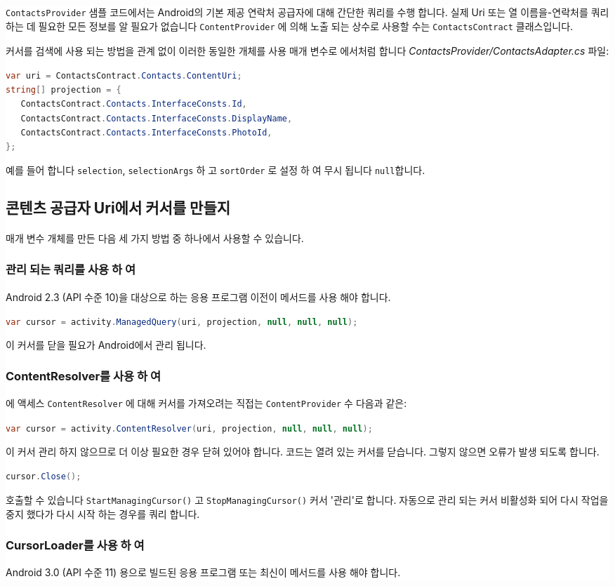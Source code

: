 `ContactsProvider` 샘플 코드에서는 Android의 기본 제공 연락처 공급자에 대해 간단한 쿼리를 수행 합니다. 실제 Uri 또는 열 이름을-연락처를 쿼리 하는 데 필요한 모든 정보를 알 필요가 없습니다 `ContentProvider` 에 의해 노출 되는 상수로 사용할 수는 `ContactsContract` 클래스입니다.

커서를 검색에 사용 되는 방법을 관계 없이 이러한 동일한 개체를 사용 매개 변수로 에서처럼 합니다 *ContactsProvider/ContactsAdapter.cs* 파일:

```csharp
var uri = ContactsContract.Contacts.ContentUri;
string[] projection = {
   ContactsContract.Contacts.InterfaceConsts.Id,
   ContactsContract.Contacts.InterfaceConsts.DisplayName,
   ContactsContract.Contacts.InterfaceConsts.PhotoId,
};
```

예를 들어 합니다 `selection`, `selectionArgs` 하 고 `sortOrder` 로 설정 하 여 무시 됩니다 `null`합니다.



## <a name="creating-a-cursor-from-a-content-provider-uri"></a>콘텐츠 공급자 Uri에서 커서를 만들지

매개 변수 개체를 만든 다음 세 가지 방법 중 하나에서 사용할 수 있습니다.



### <a name="using-a-managed-query"></a>관리 되는 쿼리를 사용 하 여

Android 2.3 (API 수준 10)을 대상으로 하는 응용 프로그램 이전이 메서드를 사용 해야 합니다.

```csharp
var cursor = activity.ManagedQuery(uri, projection, null, null, null);
```

이 커서를 닫을 필요가 Android에서 관리 됩니다.



### <a name="using-contentresolver"></a>ContentResolver를 사용 하 여

에 액세스 `ContentResolver` 에 대해 커서를 가져오려는 직접는 `ContentProvider` 수 다음과 같은:

```csharp
var cursor = activity.ContentResolver(uri, projection, null, null, null);
```

이 커서 관리 하지 않으므로 더 이상 필요한 경우 닫혀 있어야 합니다.
코드는 열려 있는 커서를 닫습니다. 그렇지 않으면 오류가 발생 되도록 합니다.

```csharp
cursor.Close();
```

호출할 수 있습니다 `StartManagingCursor()` 고 `StopManagingCursor()` 커서 '관리'로 합니다. 자동으로 관리 되는 커서 비활성화 되어 다시 작업을 중지 했다가 다시 시작 하는 경우를 쿼리 합니다.



### <a name="using-cursorloader"></a>CursorLoader를 사용 하 여

Android 3.0 (API 수준 11) 용으로 빌드된 응용 프로그램 또는 최신이 메서드를 사용 해야 합니다.

